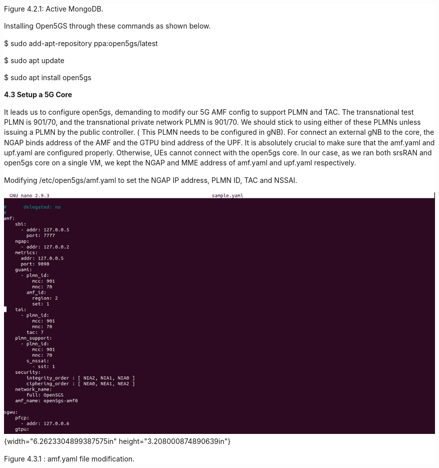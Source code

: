 Figure 4.2.1: Active MongoDB.

Installing Open5GS through these commands as shown below.

\$ sudo add-apt-repository ppa:open5gs/latest

\$ sudo apt update

\$ sudo apt install open5gs

**4.3 Setup a 5G Core**

It leads us to configure open5gs, demanding to modify our 5G AMF config
to support PLMN and TAC. The transnational test PLMN is 901/70, and the
transnational private network PLMN is 901/70. We should stick to using
either of these PLMNs unless issuing a PLMN by the public controller. (
This PLMN needs to be configured in gNB). For connect an external gNB to
the core, the NGAP binds address of the AMF and the GTPU bind address of
the UPF. It is absolutely crucial to make sure that the amf.yaml and
upf.yaml are configured properly. Otherwise, UEs cannot connect with the
open5gs core. In our case, as we ran both srsRAN and open5gs core on a
single VM, we kept the NGAP and MME address of amf.yaml and upf.yaml
respectively.

Modifying /etc/open5gs/amf.yaml to set the NGAP IP address, PLMN ID, TAC
and NSSAI.

![](vertopal_b5f225d3567f4ddcba2eb28c67cdd1c3/media/image5.png){width="6.2623304899387575in"
height="3.208000874890639in"}

Figure 4.3.1 : amf.yaml file modification.
